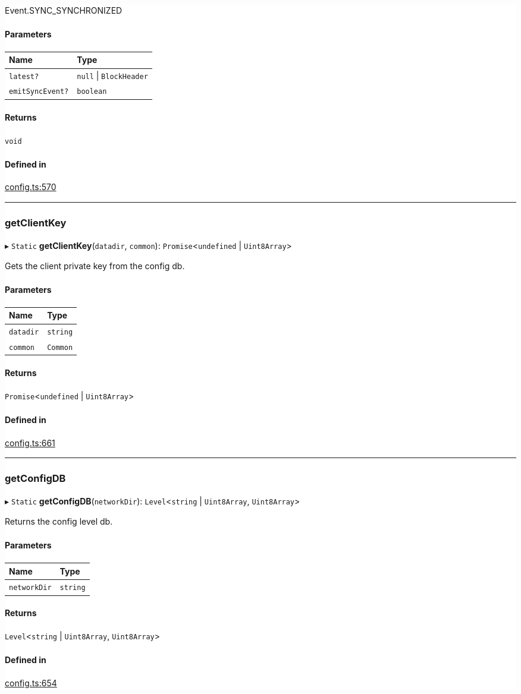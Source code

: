 Event.SYNC_SYNCHRONIZED

#### Parameters

| Name | Type |
| :------ | :------ |
| `latest?` | ``null`` \| `BlockHeader` |
| `emitSyncEvent?` | `boolean` |

#### Returns

`void`

#### Defined in

[config.ts:570](https://github.com/ethereumjs/ethereumjs-monorepo/blob/master/packages/client/src/config.ts#L570)

___

### getClientKey

▸ `Static` **getClientKey**(`datadir`, `common`): `Promise`<`undefined` \| `Uint8Array`\>

Gets the client private key from the config db.

#### Parameters

| Name | Type |
| :------ | :------ |
| `datadir` | `string` |
| `common` | `Common` |

#### Returns

`Promise`<`undefined` \| `Uint8Array`\>

#### Defined in

[config.ts:661](https://github.com/ethereumjs/ethereumjs-monorepo/blob/master/packages/client/src/config.ts#L661)

___

### getConfigDB

▸ `Static` **getConfigDB**(`networkDir`): `Level`<`string` \| `Uint8Array`, `Uint8Array`\>

Returns the config level db.

#### Parameters

| Name | Type |
| :------ | :------ |
| `networkDir` | `string` |

#### Returns

`Level`<`string` \| `Uint8Array`, `Uint8Array`\>

#### Defined in

[config.ts:654](https://github.com/ethereumjs/ethereumjs-monorepo/blob/master/packages/client/src/config.ts#L654)
